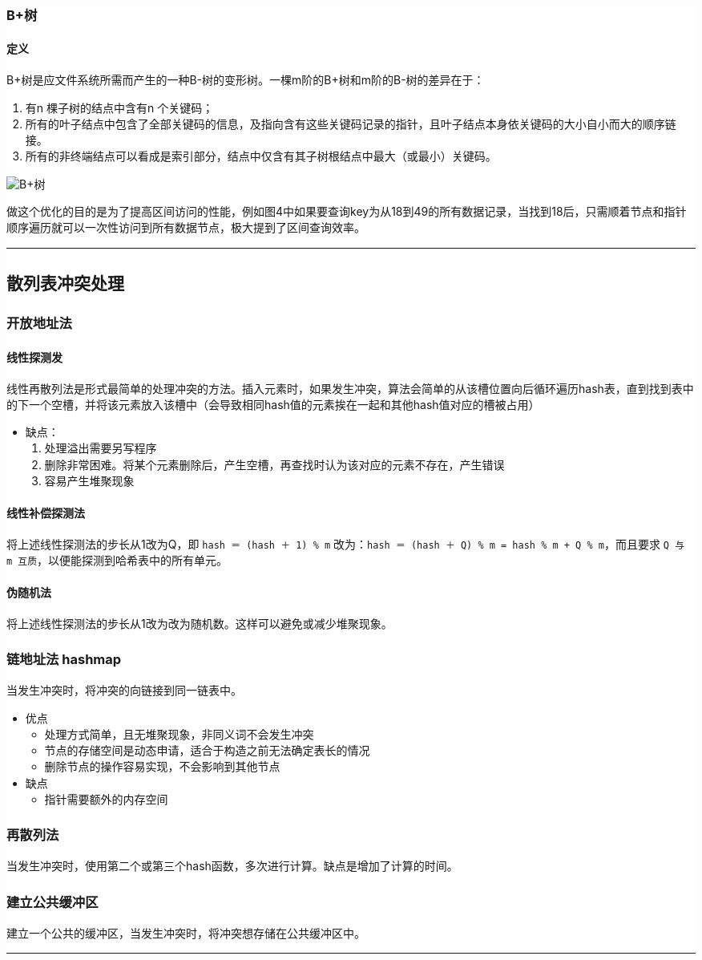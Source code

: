 ### B+树
#### 定义
B+树是应文件系统所需而产生的一种B-树的变形树。一棵m阶的B+树和m阶的B-树的差异在于：
1. 有n 棵子树的结点中含有n 个关键码；
2. 所有的叶子结点中包含了全部关键码的信息，及指向含有这些关键码记录的指针，且叶子结点本身依关键码的大小自小而大的顺序链接。
3. 所有的非终端结点可以看成是索引部分，结点中仅含有其子树根结点中最大（或最小）关键码。

![B+树](https://xsun24images.oss-cn-hangzhou.aliyuncs.com/images/B%2B%E6%A0%91.jpg?OSSAccessKeyId=LTAIS4Y3KwUG3m3s&Expires=1534844703&Signature=c71x5vTttwHfMUPCz7CA9JFtJRc%3D)

做这个优化的目的是为了提高区间访问的性能，例如图4中如果要查询key为从18到49的所有数据记录，当找到18后，只需顺着节点和指针顺序遍历就可以一次性访问到所有数据节点，极大提到了区间查询效率。

---

## 散列表冲突处理
### 开放地址法

#### 线性探测发
线性再散列法是形式最简单的处理冲突的方法。插入元素时，如果发生冲突，算法会简单的从该槽位置向后循环遍历hash表，直到找到表中的下一个空槽，并将该元素放入该槽中（会导致相同hash值的元素挨在一起和其他hash值对应的槽被占用）

- 缺点：
	1. 处理溢出需要另写程序
	2. 删除非常困难。将某个元素删除后，产生空槽，再查找时认为该对应的元素不存在，产生错误
	3. 容易产生堆聚现象

#### 线性补偿探测法
将上述线性探测法的步长从1改为Q，即 `hash ＝ (hash ＋ 1) % m` 改为：`hash ＝ (hash ＋ Q) % m = hash % m + Q % m`，而且要求 `Q 与 m 互质`，以便能探测到哈希表中的所有单元。

#### 伪随机法
将上述线性探测法的步长从1改为改为随机数。这样可以避免或减少堆聚现象。

### 链地址法 hashmap
当发生冲突时，将冲突的向链接到同一链表中。

- 优点
  - 处理方式简单，且无堆聚现象，非同义词不会发生冲突
  - 节点的存储空间是动态申请，适合于构造之前无法确定表长的情况
  - 删除节点的操作容易实现，不会影响到其他节点
- 缺点
  - 指针需要额外的内存空间

### 再散列法
当发生冲突时，使用第二个或第三个hash函数，多次进行计算。缺点是增加了计算的时间。

### 建立公共缓冲区
建立一个公共的缓冲区，当发生冲突时，将冲突想存储在公共缓冲区中。

---
